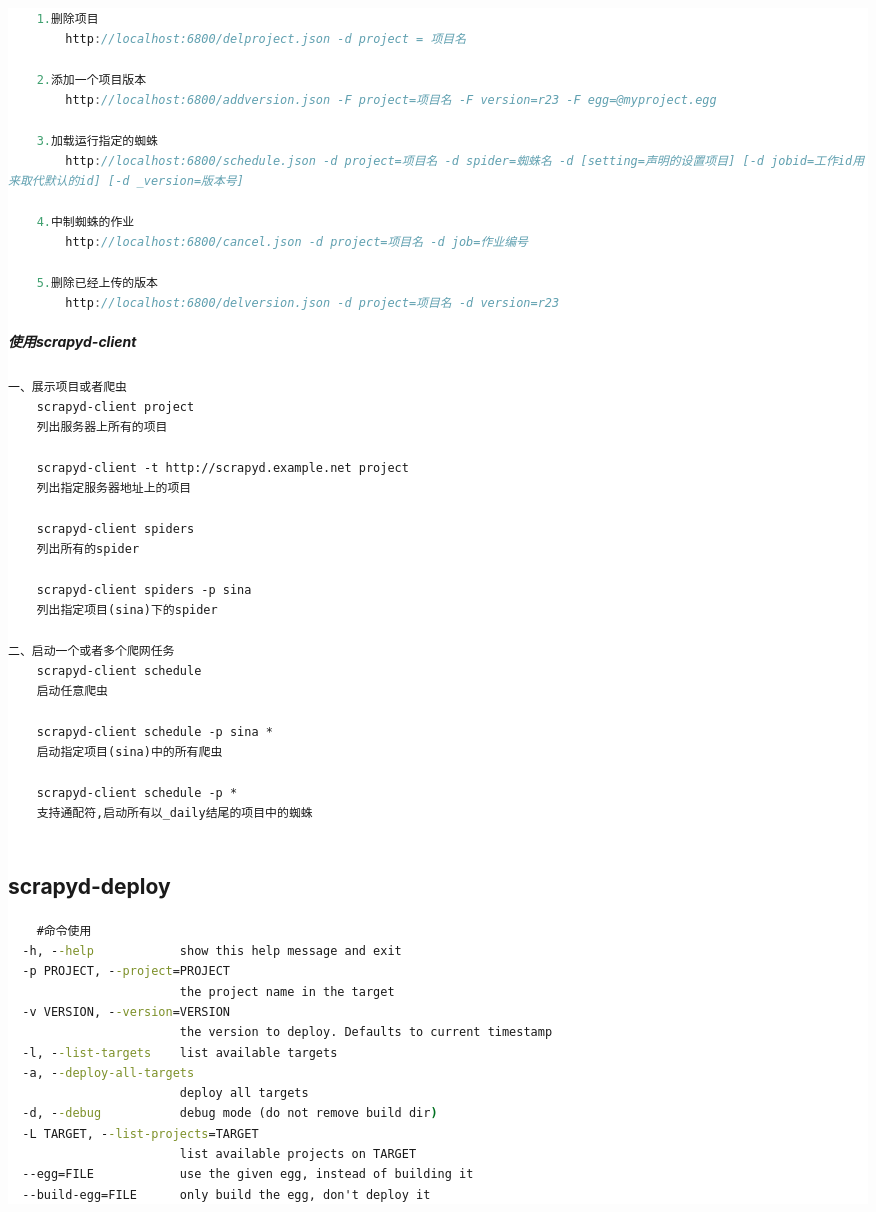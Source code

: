 ```java
   	1.删除项目
    	http://localhost:6800/delproject.json -d project = 项目名	
	
	2.添加一个项目版本
        http://localhost:6800/addversion.json -F project=项目名 -F version=r23 -F egg=@myproject.egg

    3.加载运行指定的蜘蛛
		http://localhost:6800/schedule.json -d project=项目名 -d spider=蜘蛛名 -d [setting=声明的设置项目] [-d jobid=工作id用来取代默认的id] [-d _version=版本号]

    4.中制蜘蛛的作业
        http://localhost:6800/cancel.json -d project=项目名 -d job=作业编号

    5.删除已经上传的版本
		http://localhost:6800/delversion.json -d project=项目名 -d version=r23
```



##### 使用scrapyd-client

```
一、展示项目或者爬虫
    scrapyd-client project
    列出服务器上所有的项目

    scrapyd-client -t http://scrapyd.example.net project
    列出指定服务器地址上的项目
	
	scrapyd-client spiders
	列出所有的spider
	
	scrapyd-client spiders -p sina
	列出指定项目(sina)下的spider
	
二、启动一个或者多个爬网任务
	scrapyd-client schedule
	启动任意爬虫
	
	scrapyd-client schedule -p sina *	
	启动指定项目(sina)中的所有爬虫

	scrapyd-client schedule -p *	
	支持通配符,启动所有以_daily结尾的项目中的蜘蛛


```

## scrapyd-deploy

```cmd
	#命令使用
  -h, --help            show this help message and exit
  -p PROJECT, --project=PROJECT
                        the project name in the target
  -v VERSION, --version=VERSION
                        the version to deploy. Defaults to current timestamp
  -l, --list-targets    list available targets
  -a, --deploy-all-targets
                        deploy all targets
  -d, --debug           debug mode (do not remove build dir)
  -L TARGET, --list-projects=TARGET
                        list available projects on TARGET
  --egg=FILE            use the given egg, instead of building it
  --build-egg=FILE      only build the egg, don't deploy it
```